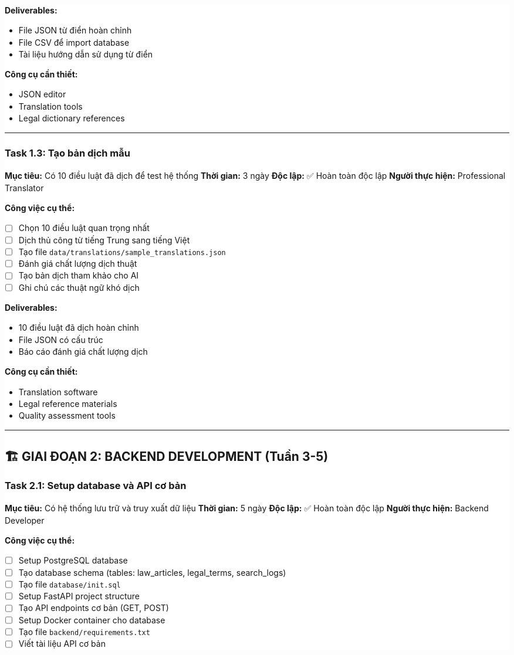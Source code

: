 **Deliverables:**
- File JSON từ điển hoàn chỉnh
- File CSV để import database
- Tài liệu hướng dẫn sử dụng từ điển

**Công cụ cần thiết:**
- JSON editor
- Translation tools
- Legal dictionary references

---

### **Task 1.3: Tạo bản dịch mẫu**
**Mục tiêu:** Có 10 điều luật đã dịch để test hệ thống
**Thời gian:** 3 ngày
**Độc lập:** ✅ Hoàn toàn độc lập
**Người thực hiện:** Professional Translator

**Công việc cụ thể:**
- [ ] Chọn 10 điều luật quan trọng nhất
- [ ] Dịch thủ công từ tiếng Trung sang tiếng Việt
- [ ] Tạo file `data/translations/sample_translations.json`
- [ ] Đánh giá chất lượng dịch thuật
- [ ] Tạo bản dịch tham khảo cho AI
- [ ] Ghi chú các thuật ngữ khó dịch

**Deliverables:**
- 10 điều luật đã dịch hoàn chỉnh
- File JSON có cấu trúc
- Báo cáo đánh giá chất lượng dịch

**Công cụ cần thiết:**
- Translation software
- Legal reference materials
- Quality assessment tools

---

## 🏗️ GIAI ĐOẠN 2: BACKEND DEVELOPMENT (Tuần 3-5)

### **Task 2.1: Setup database và API cơ bản**
**Mục tiêu:** Có hệ thống lưu trữ và truy xuất dữ liệu
**Thời gian:** 5 ngày
**Độc lập:** ✅ Hoàn toàn độc lập
**Người thực hiện:** Backend Developer

**Công việc cụ thể:**
- [ ] Setup PostgreSQL database
- [ ] Tạo database schema (tables: law_articles, legal_terms, search_logs)
- [ ] Tạo file `database/init.sql`
- [ ] Setup FastAPI project structure
- [ ] Tạo API endpoints cơ bản (GET, POST)
- [ ] Setup Docker container cho database
- [ ] Tạo file `backend/requirements.txt`
- [ ] Viết tài liệu API cơ bản
